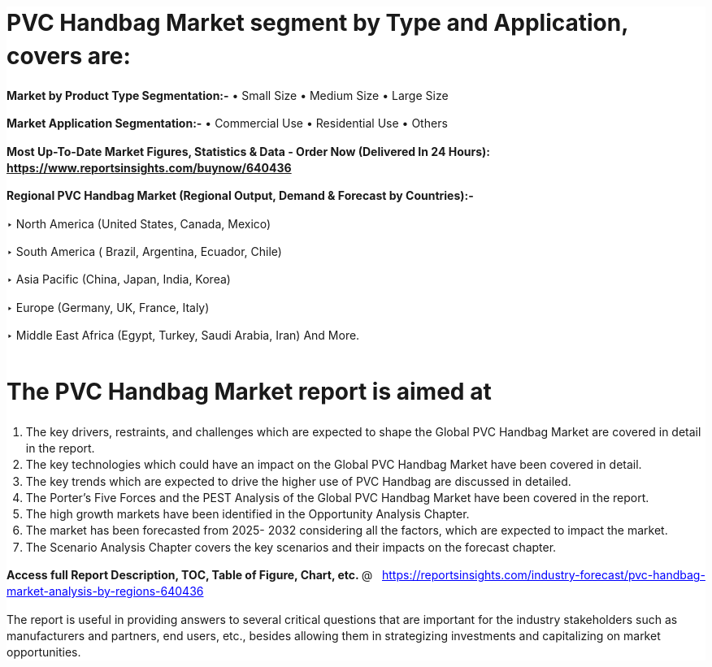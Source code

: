 # <strong>PVC Handbag Market segment by Type and Application, covers are:</strong>

<strong>Market by Product Type Segmentation:-</strong>
• Small Size
• Medium Size
• Large Size

<strong>Market Application Segmentation:-</strong>
• Commercial Use
• Residential Use
• Others

<strong>Most Up-To-Date Market Figures, Statistics & Data - Order Now (Delivered In 24 Hours): <a href=https://www.reportsinsights.com/buynow/640436>https://www.reportsinsights.com/buynow/640436</a></strong>

<strong>Regional PVC Handbag Market (Regional Output, Demand &amp; Forecast by Countries):-</strong>

‣ North America (United States, Canada, Mexico)

‣ South America ( Brazil, Argentina, Ecuador, Chile)

‣ Asia Pacific (China, Japan, India, Korea)

‣ Europe (Germany, UK, France, Italy)

‣ Middle East Africa (Egypt, Turkey, Saudi Arabia, Iran) And More.

# <strong>The PVC Handbag Market report is aimed at</strong>
<ol>
  <li>The key drivers, restraints, and challenges which are expected to shape the Global PVC Handbag Market are covered in detail in the report.</li>
  <li>The key technologies which could have an impact on the Global PVC Handbag Market have been covered in detail.</li>
  <li>The key trends which are expected to drive the higher use of PVC Handbag are discussed in detailed.</li>
  <li>The Porter’s Five Forces and the PEST Analysis of the Global PVC Handbag Market have been covered in the report.</li>
  <li>The high growth markets have been identified in the Opportunity Analysis Chapter.</li>
  <li>The market has been forecasted from 2025- 2032 considering all the factors, which are expected to impact the market.</li>
  <li>The Scenario Analysis Chapter covers the key scenarios and their impacts on the forecast chapter.</li>
</ol>
<strong>Access full Report Description, TOC, Table of Figure, Chart, etc. </strong>@   <a href=https://reportsinsights.com/industry-forecast/pvc-handbag-market-analysis-by-regions-640436 style=color:#0000ff;>https://reportsinsights.com/industry-forecast/pvc-handbag-market-analysis-by-regions-640436</a>

The report is useful in providing answers to several critical questions that are important for the industry stakeholders such as manufacturers and partners, end users, etc., besides allowing them in strategizing investments and capitalizing on market opportunities.

